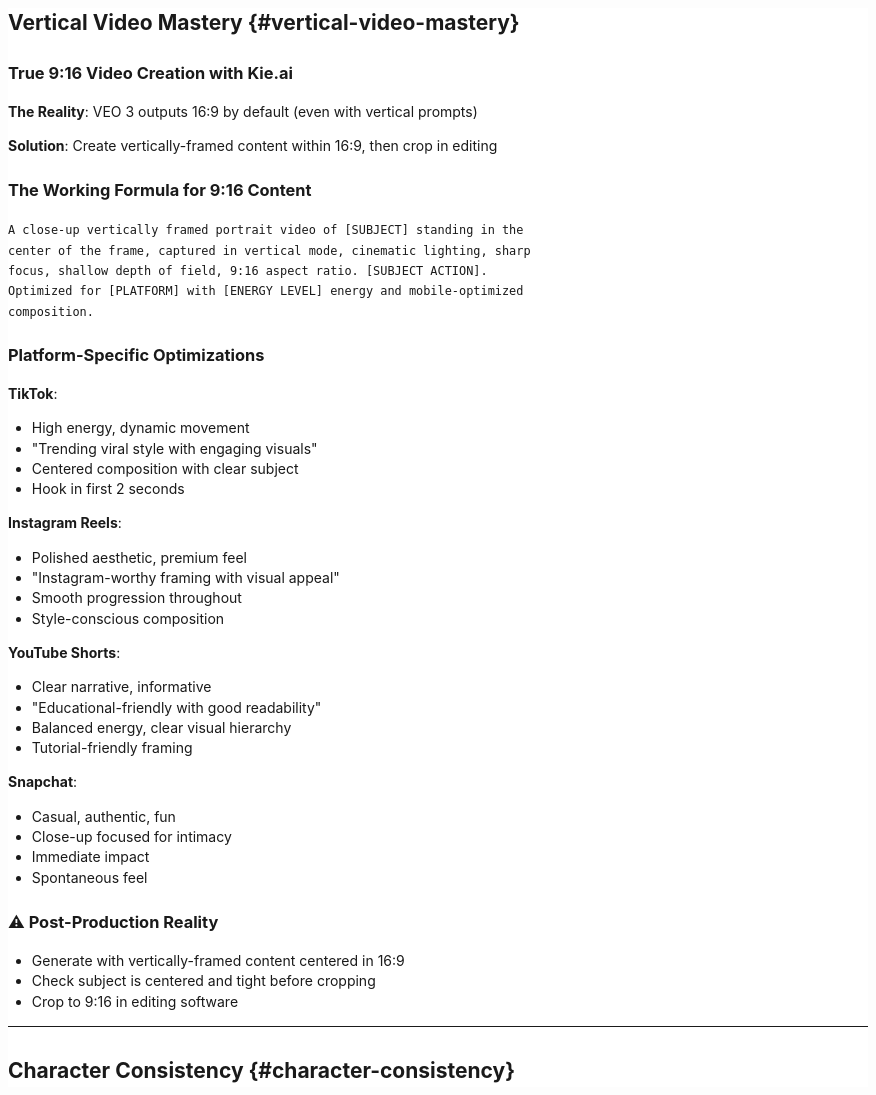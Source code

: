 
## Vertical Video Mastery {#vertical-video-mastery}

### True 9:16 Video Creation with Kie.ai

**The Reality**: VEO 3 outputs 16:9 by default (even with vertical prompts)

**Solution**: Create vertically-framed content within 16:9, then crop in editing

### The Working Formula for 9:16 Content

```
A close-up vertically framed portrait video of [SUBJECT] standing in the 
center of the frame, captured in vertical mode, cinematic lighting, sharp 
focus, shallow depth of field, 9:16 aspect ratio. [SUBJECT ACTION]. 
Optimized for [PLATFORM] with [ENERGY LEVEL] energy and mobile-optimized 
composition.
```

### Platform-Specific Optimizations

**TikTok**:
- High energy, dynamic movement
- "Trending viral style with engaging visuals"
- Centered composition with clear subject
- Hook in first 2 seconds

**Instagram Reels**:
- Polished aesthetic, premium feel
- "Instagram-worthy framing with visual appeal"
- Smooth progression throughout
- Style-conscious composition

**YouTube Shorts**:
- Clear narrative, informative
- "Educational-friendly with good readability"
- Balanced energy, clear visual hierarchy
- Tutorial-friendly framing

**Snapchat**:
- Casual, authentic, fun
- Close-up focused for intimacy
- Immediate impact
- Spontaneous feel

### ⚠️ Post-Production Reality
- Generate with vertically-framed content centered in 16:9
- Check subject is centered and tight before cropping
- Crop to 9:16 in editing software

---

## Character Consistency {#character-consistency}
